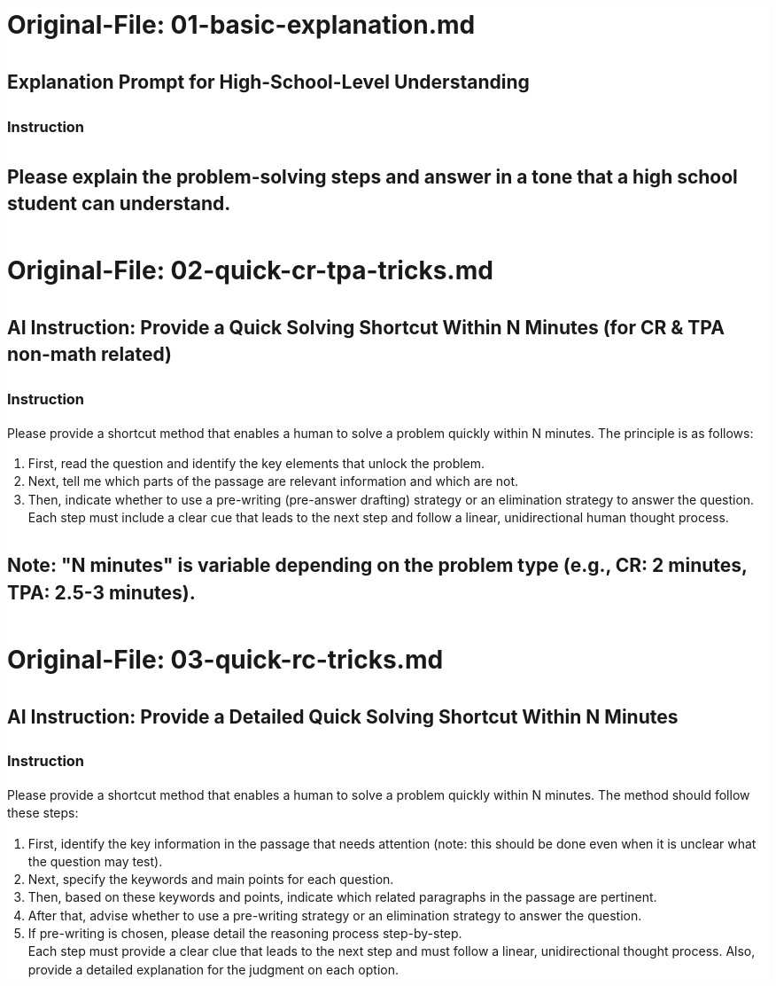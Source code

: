 # Original-File: 01-basic-explanation.md

## Explanation Prompt for High-School-Level Understanding

### Instruction
Please explain the problem-solving steps and answer in a tone that a high school student can understand.
---
# Original-File: 02-quick-cr-tpa-tricks.md

## AI Instruction: Provide a Quick Solving Shortcut Within N Minutes (for CR & TPA non-math related)

### Instruction
Please provide a shortcut method that enables a human to solve a problem quickly within N minutes. The principle is as follows:  
1. First, read the question and identify the key elements that unlock the problem.  
2. Next, tell me which parts of the passage are relevant information and which are not.  
3. Then, indicate whether to use a pre-writing (pre-answer drafting) strategy or an elimination strategy to answer the question.  
Each step must include a clear cue that leads to the next step and follow a linear, unidirectional human thought process.

**Note:** "N minutes" is variable depending on the problem type (e.g., CR: 2 minutes, TPA: 2.5-3 minutes).
---
# Original-File: 03-quick-rc-tricks.md

## AI Instruction: Provide a Detailed Quick Solving Shortcut Within N Minutes

### Instruction
Please provide a shortcut method that enables a human to solve a problem quickly within N minutes. The method should follow these steps:  
1. First, identify the key information in the passage that needs attention (note: this should be done even when it is unclear what the question may test).  
2. Next, specify the keywords and main points for each question.  
3. Then, based on these keywords and points, indicate which related paragraphs in the passage are pertinent.  
4. After that, advise whether to use a pre-writing strategy or an elimination strategy to answer the question.  
5. If pre-writing is chosen, please detail the reasoning process step-by-step.  
Each step must provide a clear clue that leads to the next step and must follow a linear, unidirectional thought process. Also, provide a detailed explanation for the judgment on each option.

